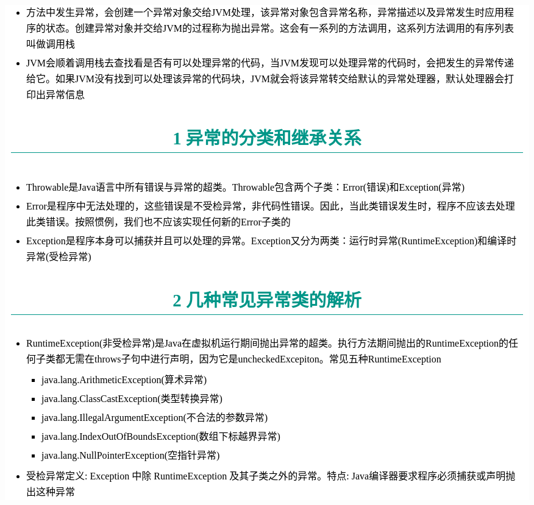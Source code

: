 <section id="nice" data-tool="mdnice编辑器" data-website="https://www.mdnice.com" style="font-size: 16px; color: black; padding: 0 10px; line-height: 1.6; word-spacing: 0px; letter-spacing: 0px; word-break: break-word; word-wrap: break-word; text-align: left; font-family: Optima-Regular, Optima, PingFangSC-light, PingFangTC-light, 'PingFang SC', Cambria, Cochin, Georgia, Times, 'Times New Roman', serif;"><ul data-tool="mdnice编辑器" style="margin-top: 8px; margin-bottom: 8px; padding-left: 25px; color: black; list-style-type: disc;">
<li><section style="margin-top: 5px; margin-bottom: 5px; line-height: 26px; text-align: left; color: rgb(1,1,1); font-weight: 500;">方法中发生异常，会创建一个异常对象交给JVM处理，该异常对象包含异常名称，异常描述以及异常发生时应用程序的状态。创建异常对象并交给JVM的过程称为抛出异常。这会有一系列的方法调用，这系列方法调用的有序列表叫做调用栈</section></li><li><section style="margin-top: 5px; margin-bottom: 5px; line-height: 26px; text-align: left; color: rgb(1,1,1); font-weight: 500;">JVM会顺着调用栈去查找看是否有可以处理异常的代码，当JVM发现可以处理异常的代码时，会把发生的异常传递给它。如果JVM没有找到可以处理该异常的代码块，JVM就会将该异常转交给默认的异常处理器，默认处理器会打印出异常信息</section></li></ul>
<h1 data-tool="mdnice编辑器" style="margin-top: 30px; margin-bottom: 15px; padding: 0px; font-weight: bold; font-size: 1.8em; color: #009688; margin: 1.2em auto; text-align: center; border-bottom: 1px solid #009688;"><span class="prefix" style="display: none;"></span><span class="content">1 异常的分类和继承关系</span><span class="suffix"></span></h1>
<figure data-tool="mdnice编辑器" style="margin: 0; margin-top: 10px; margin-bottom: 10px; display: flex; flex-direction: column; justify-content: center; align-items: center;"><img src="https://p9-juejin.byteimg.com/tos-cn-i-k3u1fbpfcp/c2baf1082b384c98a614abc1d2688e30~tplv-k3u1fbpfcp-zoom-1.image" alt style="display: block; margin: 0 auto; max-width: 100%;"></figure>
<ul data-tool="mdnice编辑器" style="margin-top: 8px; margin-bottom: 8px; padding-left: 25px; color: black; list-style-type: disc;">
<li><section style="margin-top: 5px; margin-bottom: 5px; line-height: 26px; text-align: left; color: rgb(1,1,1); font-weight: 500;">Throwable是Java语言中所有错误与异常的超类。Throwable包含两个子类：Error(错误)和Exception(异常)</section></li><li><section style="margin-top: 5px; margin-bottom: 5px; line-height: 26px; text-align: left; color: rgb(1,1,1); font-weight: 500;">Error是程序中无法处理的，这些错误是不受检异常，非代码性错误。因此，当此类错误发生时，程序不应该去处理此类错误。按照惯例，我们也不应该实现任何新的Error子类的</section></li><li><section style="margin-top: 5px; margin-bottom: 5px; line-height: 26px; text-align: left; color: rgb(1,1,1); font-weight: 500;">Exception是程序本身可以捕获并且可以处理的异常。Exception又分为两类：运行时异常(RuntimeException)和编译时异常(受检异常)</section></li></ul>
<h1 data-tool="mdnice编辑器" style="margin-top: 30px; margin-bottom: 15px; padding: 0px; font-weight: bold; font-size: 1.8em; color: #009688; margin: 1.2em auto; text-align: center; border-bottom: 1px solid #009688;"><span class="prefix" style="display: none;"></span><span class="content">2 几种常见异常类的解析</span><span class="suffix"></span></h1>
<ul data-tool="mdnice编辑器" style="margin-top: 8px; margin-bottom: 8px; padding-left: 25px; color: black; list-style-type: disc;">
<li><section style="margin-top: 5px; margin-bottom: 5px; line-height: 26px; text-align: left; color: rgb(1,1,1); font-weight: 500;">RuntimeException(非受检异常)是Java在虚拟机运行期间抛出异常的超类。执行方法期间抛出的RuntimeException的任何子类都无需在throws子句中进行声明，因为它是uncheckedExcepiton。常见五种RuntimeException
<ul style="margin-top: 8px; margin-bottom: 8px; padding-left: 25px; color: black; list-style-type: square;">
<li><section style="margin-top: 5px; margin-bottom: 5px; line-height: 26px; text-align: left; color: rgb(1,1,1); font-weight: 500;">java.lang.ArithmeticException(算术异常)</section></li><li><section style="margin-top: 5px; margin-bottom: 5px; line-height: 26px; text-align: left; color: rgb(1,1,1); font-weight: 500;">java.lang.ClassCastException(类型转换异常)</section></li><li><section style="margin-top: 5px; margin-bottom: 5px; line-height: 26px; text-align: left; color: rgb(1,1,1); font-weight: 500;">java.lang.IllegalArgumentException(不合法的参数异常)</section></li><li><section style="margin-top: 5px; margin-bottom: 5px; line-height: 26px; text-align: left; color: rgb(1,1,1); font-weight: 500;">java.lang.IndexOutOfBoundsException(数组下标越界异常)</section></li><li><section style="margin-top: 5px; margin-bottom: 5px; line-height: 26px; text-align: left; color: rgb(1,1,1); font-weight: 500;">java.lang.NullPointerException(空指针异常)</section></li></ul>
</section></li><li><section style="margin-top: 5px; margin-bottom: 5px; line-height: 26px; text-align: left; color: rgb(1,1,1); font-weight: 500;">受检异常定义: Exception 中除 RuntimeException 及其子类之外的异常。特点: Java编译器要求程序必须捕获或声明抛出这种异常
<ul style="margin-top: 8px; margin-bottom: 8px; padding-left: 25px; color: black; list-style-type: square;">